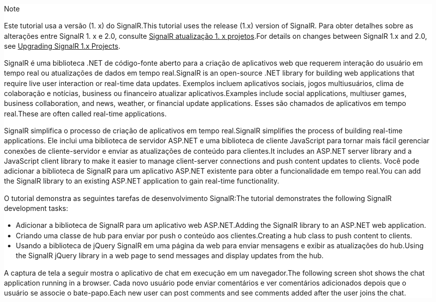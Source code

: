 > [!NOTE]
> <span data-ttu-id="513e8-111">Este tutorial usa a versão (1. x) do SignalR.</span><span class="sxs-lookup"><span data-stu-id="513e8-111">This tutorial uses the release (1.x) version of SignalR.</span></span> <span data-ttu-id="513e8-112">Para obter detalhes sobre as alterações entre SignalR 1. x e 2.0, consulte [SignalR atualização 1. x projetos](../releases/upgrading-signalr-1x-projects-to-20.md).</span><span class="sxs-lookup"><span data-stu-id="513e8-112">For details on changes between SignalR 1.x and 2.0, see [Upgrading SignalR 1.x Projects](../releases/upgrading-signalr-1x-projects-to-20.md).</span></span>

<span data-ttu-id="513e8-113">SignalR é uma biblioteca .NET de código-fonte aberto para a criação de aplicativos web que requerem interação do usuário em tempo real ou atualizações de dados em tempo real.</span><span class="sxs-lookup"><span data-stu-id="513e8-113">SignalR is an open-source .NET library for building web applications that require live user interaction or real-time data updates.</span></span> <span data-ttu-id="513e8-114">Exemplos incluem aplicativos sociais, jogos multiusuários, clima de colaboração e notícias, business ou financeiro atualizar aplicativos.</span><span class="sxs-lookup"><span data-stu-id="513e8-114">Examples include social applications, multiuser games, business collaboration, and news, weather, or financial update applications.</span></span> <span data-ttu-id="513e8-115">Esses são chamados de aplicativos em tempo real.</span><span class="sxs-lookup"><span data-stu-id="513e8-115">These are often called real-time applications.</span></span>

<span data-ttu-id="513e8-116">SignalR simplifica o processo de criação de aplicativos em tempo real.</span><span class="sxs-lookup"><span data-stu-id="513e8-116">SignalR simplifies the process of building real-time applications.</span></span> <span data-ttu-id="513e8-117">Ele inclui uma biblioteca de servidor ASP.NET e uma biblioteca de cliente JavaScript para tornar mais fácil gerenciar conexões de cliente-servidor e enviar as atualizações de conteúdo para clientes.</span><span class="sxs-lookup"><span data-stu-id="513e8-117">It includes an ASP.NET server library and a JavaScript client library to make it easier to manage client-server connections and push content updates to clients.</span></span> <span data-ttu-id="513e8-118">Você pode adicionar a biblioteca de SignalR para um aplicativo ASP.NET existente para obter a funcionalidade em tempo real.</span><span class="sxs-lookup"><span data-stu-id="513e8-118">You can add the SignalR library to an existing ASP.NET application to gain real-time functionality.</span></span>

<span data-ttu-id="513e8-119">O tutorial demonstra as seguintes tarefas de desenvolvimento SignalR:</span><span class="sxs-lookup"><span data-stu-id="513e8-119">The tutorial demonstrates the following SignalR development tasks:</span></span>

- <span data-ttu-id="513e8-120">Adicionar a biblioteca de SignalR para um aplicativo web ASP.NET.</span><span class="sxs-lookup"><span data-stu-id="513e8-120">Adding the SignalR library to an ASP.NET web application.</span></span>
- <span data-ttu-id="513e8-121">Criando uma classe de hub para enviar por push o conteúdo aos clientes.</span><span class="sxs-lookup"><span data-stu-id="513e8-121">Creating a hub class to push content to clients.</span></span>
- <span data-ttu-id="513e8-122">Usando a biblioteca de jQuery SignalR em uma página da web para enviar mensagens e exibir as atualizações do hub.</span><span class="sxs-lookup"><span data-stu-id="513e8-122">Using the SignalR jQuery library in a web page to send messages and display updates from the hub.</span></span>

<span data-ttu-id="513e8-123">A captura de tela a seguir mostra o aplicativo de chat em execução em um navegador.</span><span class="sxs-lookup"><span data-stu-id="513e8-123">The following screen shot shows the chat application running in a browser.</span></span> <span data-ttu-id="513e8-124">Cada novo usuário pode enviar comentários e ver comentários adicionados depois que o usuário se associe o bate-papo.</span><span class="sxs-lookup"><span data-stu-id="513e8-124">Each new user can post comments and see comments added after the user joins the chat.</span></span>

